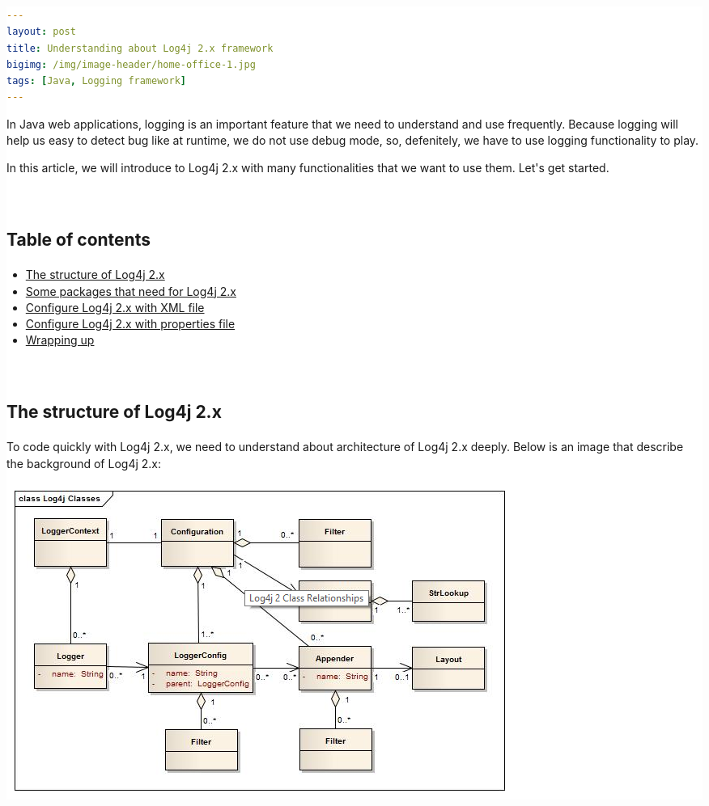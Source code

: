 ```yaml
---
layout: post
title: Understanding about Log4j 2.x framework
bigimg: /img/image-header/home-office-1.jpg
tags: [Java, Logging framework]
---
```


In Java web applications, logging is an important feature that we need to understand and use frequently. Because logging will help us easy to detect bug like at runtime, we do not use debug mode, so, defenitely, we have to use logging functionality to play.

In this article, we will introduce to Log4j 2.x with many functionalities that we want to use them. Let's get started.

<br>

## Table of contents
- [The structure of Log4j 2.x](#the-structure-of-log4j-2.x)
- [Some packages that need for Log4j 2.x](#some-packages-that-need-for-log4j-2.x)
- [Configure Log4j 2.x with XML file](#configure-log4j-2.x-with-xml-file)
- [Configure Log4j 2.x with properties file](#configure-log4j-2.x-with-properties-file)
- [Wrapping up](#wrapping-up)

<br>

## The structure of Log4j 2.x
To code quickly with Log4j 2.x, we need to understand about architecture of Log4j 2.x deeply. Below is an image that describe the background of Log4j 2.x:

![](../img/Log4j/2.x/Log4j-2-Architecture.png)
